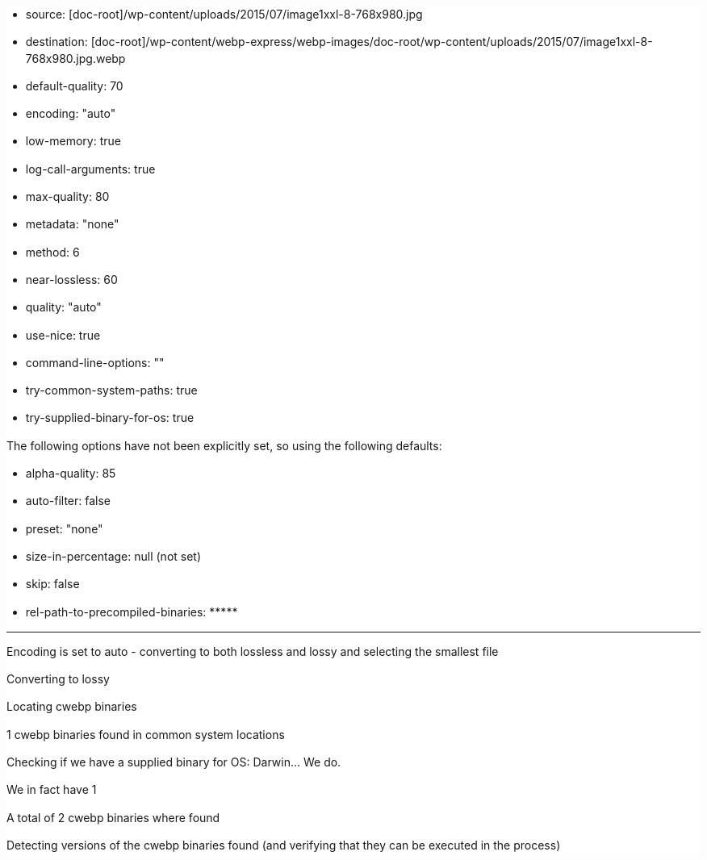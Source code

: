 - source: [doc-root]/wp-content/uploads/2015/07/image1xxl-8-768x980.jpg

- destination: [doc-root]/wp-content/webp-express/webp-images/doc-root/wp-content/uploads/2015/07/image1xxl-8-768x980.jpg.webp

- default-quality: 70

- encoding: "auto"

- low-memory: true

- log-call-arguments: true

- max-quality: 80

- metadata: "none"

- method: 6

- near-lossless: 60

- quality: "auto"

- use-nice: true

- command-line-options: ""

- try-common-system-paths: true

- try-supplied-binary-for-os: true


The following options have not been explicitly set, so using the following defaults:

- alpha-quality: 85

- auto-filter: false

- preset: "none"

- size-in-percentage: null (not set)

- skip: false

- rel-path-to-precompiled-binaries: *****

------------


Encoding is set to auto - converting to both lossless and lossy and selecting the smallest file


Converting to lossy

Locating cwebp binaries

1 cwebp binaries found in common system locations

Checking if we have a supplied binary for OS: Darwin... We do.

We in fact have 1

A total of 2 cwebp binaries where found

Detecting versions of the cwebp binaries found (and verifying that they can be executed in the process)
